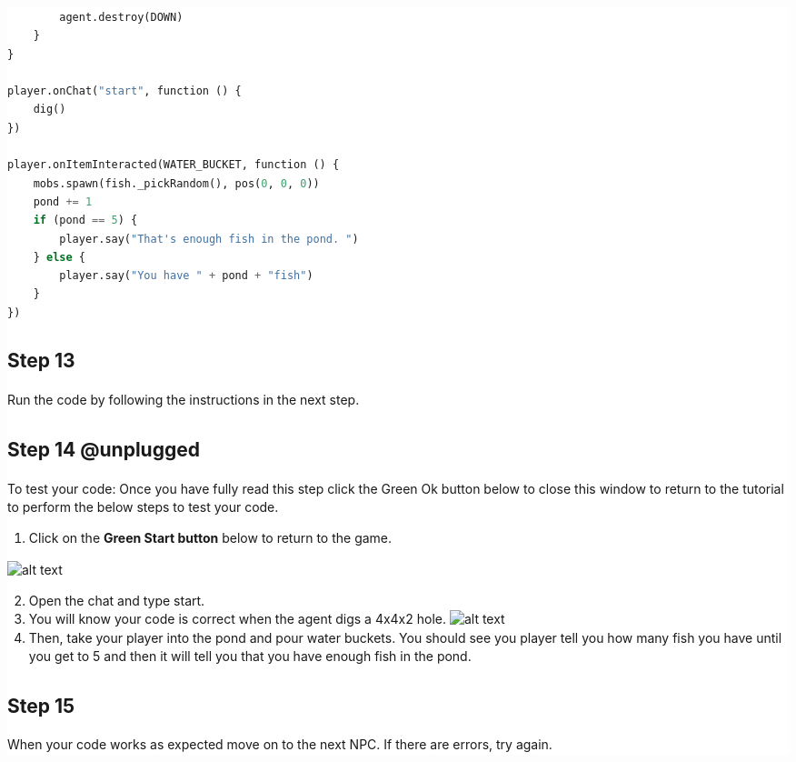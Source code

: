 ```python
        agent.destroy(DOWN)
    }
}

player.onChat("start", function () {
    dig()
})

player.onItemInteracted(WATER_BUCKET, function () {
    mobs.spawn(fish._pickRandom(), pos(0, 0, 0))
    pond += 1
    if (pond == 5) {
        player.say("That's enough fish in the pond. ")
    } else {
        player.say("You have " + pond + "fish")
    }
})
```

## Step 13
Run the code by following the instructions in the next step.

## Step 14 @unplugged

To test your code:
Once you have fully read this step click the Green Ok button below to close this window to return to the tutorial to perform the below steps to test your code.

1. Click on the **Green Start button** below to return to the game.

  

![alt text](https://expertjs.codingcredentials.com/Lesson1/1.1/1.JPG?raw=true  "Start")

2. Open the chat and type start.  
3. You will know your code is correct when the agent digs a 4x4x2 hole. 
   ![alt text](https://expertjs.codingcredentials.com/Lesson12/12.1/12.1.2.png?raw=true  "code")
4. Then, take your player into the pond and pour water buckets.  You should see you player tell you how many fish you have until you get to 5 and then it will tell you that you have enough fish in the pond. 

## Step 15
When your code works as expected move on to the next NPC. 
If there are errors, try again. 